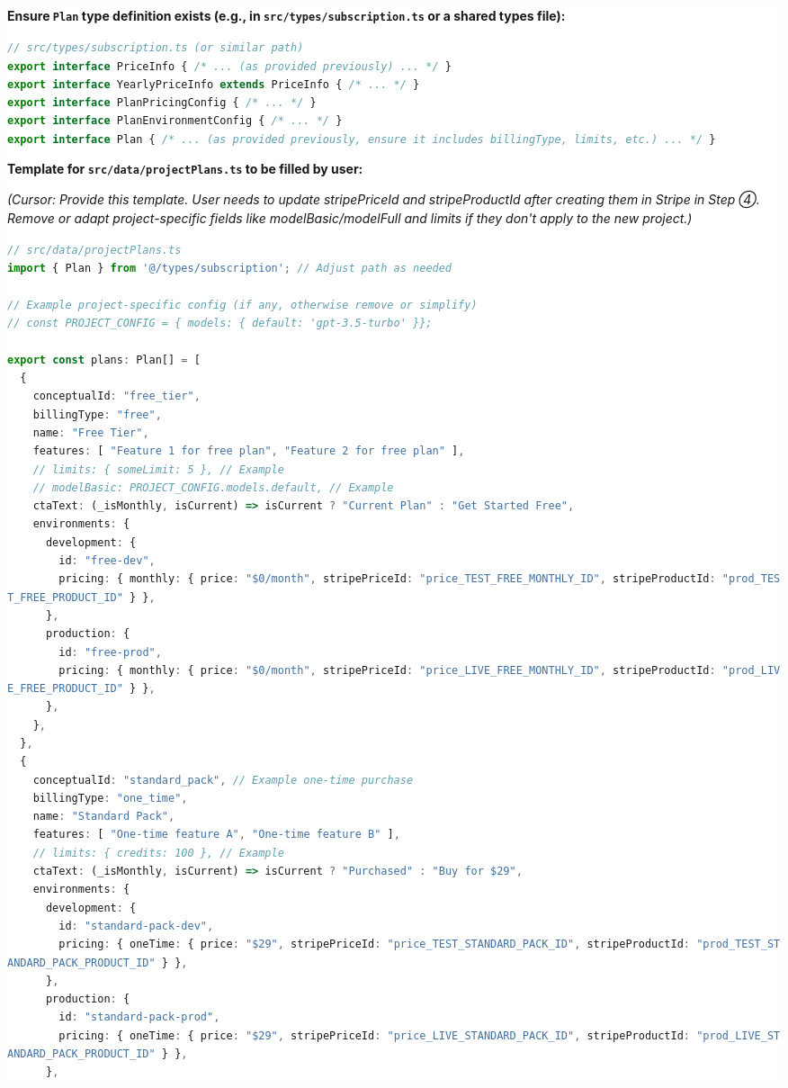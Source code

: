 **Ensure `Plan` type definition exists (e.g., in `src/types/subscription.ts` or a shared types file):**

```typescript
// src/types/subscription.ts (or similar path)
export interface PriceInfo { /* ... (as provided previously) ... */ }
export interface YearlyPriceInfo extends PriceInfo { /* ... */ }
export interface PlanPricingConfig { /* ... */ }
export interface PlanEnvironmentConfig { /* ... */ }
export interface Plan { /* ... (as provided previously, ensure it includes billingType, limits, etc.) ... */ }
```

**Template for `src/data/projectPlans.ts` to be filled by user:**

*(Cursor: Provide this template. User needs to update stripePriceId and stripeProductId after creating them in Stripe in Step ④. Remove or adapt project-specific fields like modelBasic/modelFull and limits if they don't apply to the new project.)*

```typescript
// src/data/projectPlans.ts
import { Plan } from '@/types/subscription'; // Adjust path as needed

// Example project-specific config (if any, otherwise remove or simplify)
// const PROJECT_CONFIG = { models: { default: 'gpt-3.5-turbo' }};

export const plans: Plan[] = [
  {
    conceptualId: "free_tier",
    billingType: "free",
    name: "Free Tier",
    features: [ "Feature 1 for free plan", "Feature 2 for free plan" ],
    // limits: { someLimit: 5 }, // Example
    // modelBasic: PROJECT_CONFIG.models.default, // Example
    ctaText: (_isMonthly, isCurrent) => isCurrent ? "Current Plan" : "Get Started Free",
    environments: {
      development: {
        id: "free-dev",
        pricing: { monthly: { price: "$0/month", stripePriceId: "price_TEST_FREE_MONTHLY_ID", stripeProductId: "prod_TEST_FREE_PRODUCT_ID" } },
      },
      production: {
        id: "free-prod",
        pricing: { monthly: { price: "$0/month", stripePriceId: "price_LIVE_FREE_MONTHLY_ID", stripeProductId: "prod_LIVE_FREE_PRODUCT_ID" } },
      },
    },
  },
  {
    conceptualId: "standard_pack", // Example one-time purchase
    billingType: "one_time",
    name: "Standard Pack",
    features: [ "One-time feature A", "One-time feature B" ],
    // limits: { credits: 100 }, // Example
    ctaText: (_isMonthly, isCurrent) => isCurrent ? "Purchased" : "Buy for $29",
    environments: {
      development: {
        id: "standard-pack-dev",
        pricing: { oneTime: { price: "$29", stripePriceId: "price_TEST_STANDARD_PACK_ID", stripeProductId: "prod_TEST_STANDARD_PACK_PRODUCT_ID" } },
      },
      production: {
        id: "standard-pack-prod",
        pricing: { oneTime: { price: "$29", stripePriceId: "price_LIVE_STANDARD_PACK_ID", stripeProductId: "prod_LIVE_STANDARD_PACK_PRODUCT_ID" } },
      },
```